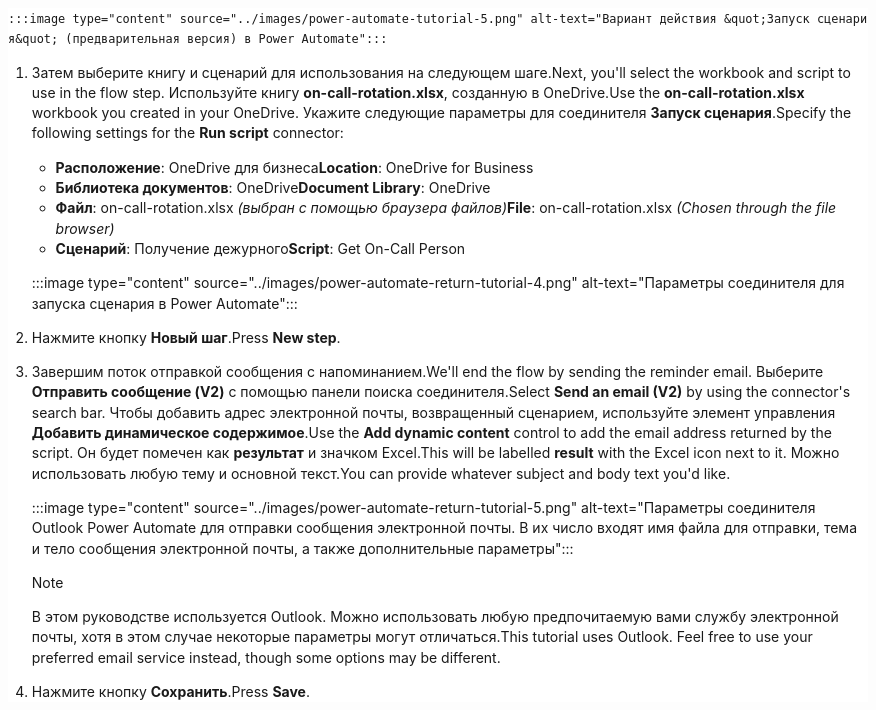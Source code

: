     :::image type="content" source="../images/power-automate-tutorial-5.png" alt-text="Вариант действия &quot;Запуск сценария&quot; (предварительная версия) в Power Automate":::

1. <span data-ttu-id="b4e5d-160">Затем выберите книгу и сценарий для использования на следующем шаге.</span><span class="sxs-lookup"><span data-stu-id="b4e5d-160">Next, you'll select the workbook and script to use in the flow step.</span></span> <span data-ttu-id="b4e5d-161">Используйте книгу **on-call-rotation.xlsx**, созданную в OneDrive.</span><span class="sxs-lookup"><span data-stu-id="b4e5d-161">Use the **on-call-rotation.xlsx** workbook you created in your OneDrive.</span></span> <span data-ttu-id="b4e5d-162">Укажите следующие параметры для соединителя **Запуск сценария**.</span><span class="sxs-lookup"><span data-stu-id="b4e5d-162">Specify the following settings for the **Run script** connector:</span></span>

    - <span data-ttu-id="b4e5d-163">**Расположение**: OneDrive для бизнеса</span><span class="sxs-lookup"><span data-stu-id="b4e5d-163">**Location**: OneDrive for Business</span></span>
    - <span data-ttu-id="b4e5d-164">**Библиотека документов**: OneDrive</span><span class="sxs-lookup"><span data-stu-id="b4e5d-164">**Document Library**: OneDrive</span></span>
    - <span data-ttu-id="b4e5d-165">**Файл**: on-call-rotation.xlsx *(выбран с помощью браузера файлов)*</span><span class="sxs-lookup"><span data-stu-id="b4e5d-165">**File**: on-call-rotation.xlsx *(Chosen through the file browser)*</span></span>
    - <span data-ttu-id="b4e5d-166">**Сценарий**: Получение дежурного</span><span class="sxs-lookup"><span data-stu-id="b4e5d-166">**Script**: Get On-Call Person</span></span>

    :::image type="content" source="../images/power-automate-return-tutorial-4.png" alt-text="Параметры соединителя для запуска сценария в Power Automate":::

1. <span data-ttu-id="b4e5d-168">Нажмите кнопку **Новый шаг**.</span><span class="sxs-lookup"><span data-stu-id="b4e5d-168">Press **New step**.</span></span>

1. <span data-ttu-id="b4e5d-169">Завершим поток отправкой сообщения с напоминанием.</span><span class="sxs-lookup"><span data-stu-id="b4e5d-169">We'll end the flow by sending the reminder email.</span></span> <span data-ttu-id="b4e5d-170">Выберите **Отправить сообщение (V2)** с помощью панели поиска соединителя.</span><span class="sxs-lookup"><span data-stu-id="b4e5d-170">Select **Send an email (V2)** by using the connector's search bar.</span></span> <span data-ttu-id="b4e5d-171">Чтобы добавить адрес электронной почты, возвращенный сценарием, используйте элемент управления **Добавить динамическое содержимое**.</span><span class="sxs-lookup"><span data-stu-id="b4e5d-171">Use the **Add dynamic content** control to add the email address returned by the script.</span></span> <span data-ttu-id="b4e5d-172">Он будет помечен как **результат** и значком Excel.</span><span class="sxs-lookup"><span data-stu-id="b4e5d-172">This will be labelled **result** with the Excel icon next to it.</span></span> <span data-ttu-id="b4e5d-173">Можно использовать любую тему и основной текст.</span><span class="sxs-lookup"><span data-stu-id="b4e5d-173">You can provide whatever subject and body text you'd like.</span></span>

    :::image type="content" source="../images/power-automate-return-tutorial-5.png" alt-text="Параметры соединителя Outlook Power Automate для отправки сообщения электронной почты. В их число входят имя файла для отправки, тема и тело сообщения электронной почты, а также дополнительные параметры":::

    > [!NOTE]
    > <span data-ttu-id="b4e5d-p111">В этом руководстве используется Outlook. Можно использовать любую предпочитаемую вами службу электронной почты, хотя в этом случае некоторые параметры могут отличаться.</span><span class="sxs-lookup"><span data-stu-id="b4e5d-p111">This tutorial uses Outlook. Feel free to use your preferred email service instead, though some options may be different.</span></span>

1. <span data-ttu-id="b4e5d-177">Нажмите кнопку **Сохранить**.</span><span class="sxs-lookup"><span data-stu-id="b4e5d-177">Press **Save**.</span></span>
